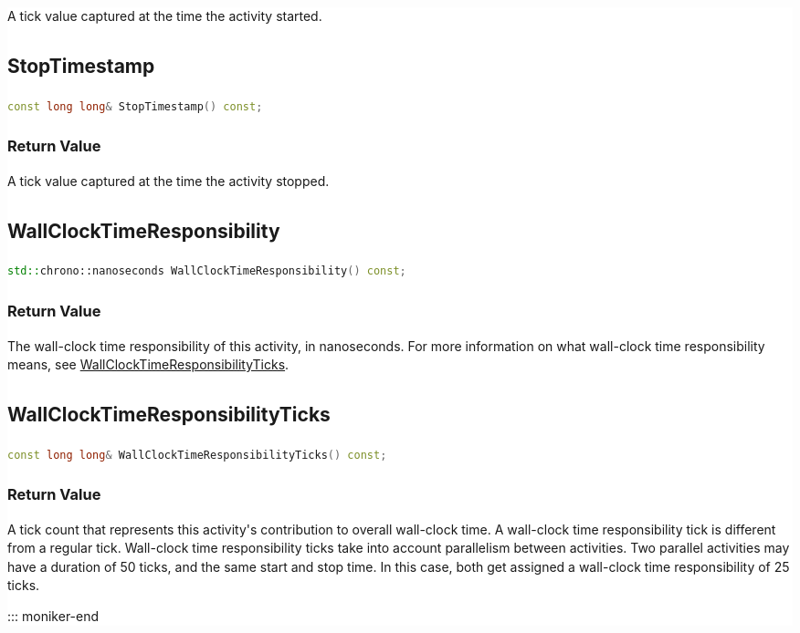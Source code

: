 A tick value captured at the time the activity started.

## <a name="stop-timestamp"></a> StopTimestamp

```cpp
const long long& StopTimestamp() const;
```

### Return Value

A tick value captured at the time the activity stopped.

## <a name="wall-clock-time-responsibility"></a> WallClockTimeResponsibility

```cpp
std::chrono::nanoseconds WallClockTimeResponsibility() const;
```

### Return Value

The wall-clock time responsibility of this activity, in nanoseconds. For more information on what wall-clock time responsibility means, see [WallClockTimeResponsibilityTicks](#wall-clock-time-responsibility-ticks).

## <a name="wall-clock-time-responsibility-ticks"></a> WallClockTimeResponsibilityTicks

```cpp
const long long& WallClockTimeResponsibilityTicks() const;
```

### Return Value

A tick count that represents this activity's contribution to overall wall-clock time. A wall-clock time responsibility tick is different from a regular tick. Wall-clock time responsibility ticks take into account parallelism between activities. Two parallel activities may have a duration of 50 ticks, and the same start and stop time. In this case, both get assigned a wall-clock time responsibility of 25 ticks.

::: moniker-end

